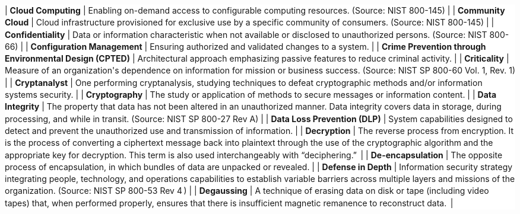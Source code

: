 | **Cloud Computing**                           | Enabling on-demand access to configurable computing resources. (Source: NIST 800-145)                                                                                                                                                                                                                                                                                      |
| **Community Cloud**                           | Cloud infrastructure provisioned for exclusive use by a specific community of consumers. (Source: NIST 800-145)                                                                                                                                                                                                                                                           |
| **Confidentiality**                           | Data or information characteristic when not available or disclosed to unauthorized persons. (Source: NIST 800-66)                                                                                                                                                                                                                                                        |
| **Configuration Management**                  | Ensuring authorized and validated changes to a system.                                                                                                                                                                                                                                                                                                                     |
| **Crime Prevention through Environmental Design (CPTED)** | Architectural approach emphasizing passive features to reduce criminal activity.                                                                                                                                                                                                                                                                                           |
| **Criticality**                               | Measure of an organization's dependence on information for mission or business success. (Source: NIST SP 800-60 Vol. 1, Rev. 1)                                                                                                                                                                                                                                              |
| **Cryptanalyst**                              | One performing cryptanalysis, studying techniques to defeat cryptographic methods and/or information systems security.                                                                                                                                                                                                                                                     |
| **Cryptography**                              | The study or application of methods to secure messages or information content.                                                                                                                                                                                                                                                                                              |
| **Data Integrity**                             | The property that data has not been altered in an unauthorized manner. Data integrity covers data in storage, during processing, and while in transit. (Source: NIST SP 800-27 Rev A)                                                                                                                                                                                          |
| **Data Loss Prevention (DLP)**                | System capabilities designed to detect and prevent the unauthorized use and transmission of information.                                                                                                                                                                                                                                                                    |
| **Decryption**                                | The reverse process from encryption. It is the process of converting a ciphertext message back into plaintext through the use of the cryptographic algorithm and the appropriate key for decryption. This term is also used interchangeably with “deciphering.”                                                                                                                                                              |
| **De-encapsulation**                          | The opposite process of encapsulation, in which bundles of data are unpacked or revealed.                                                                                                                                                                                                                                                                                   |
| **Defense in Depth**                          | Information security strategy integrating people, technology, and operations capabilities to establish variable barriers across multiple layers and missions of the organization. (Source: NIST SP 800-53 Rev 4 )                                                                                                                                                          |
| **Degaussing**                                | A technique of erasing data on disk or tape (including video tapes) that, when performed properly, ensures that there is insufficient magnetic remanence to reconstruct data.                                                                                                                                                                                              |